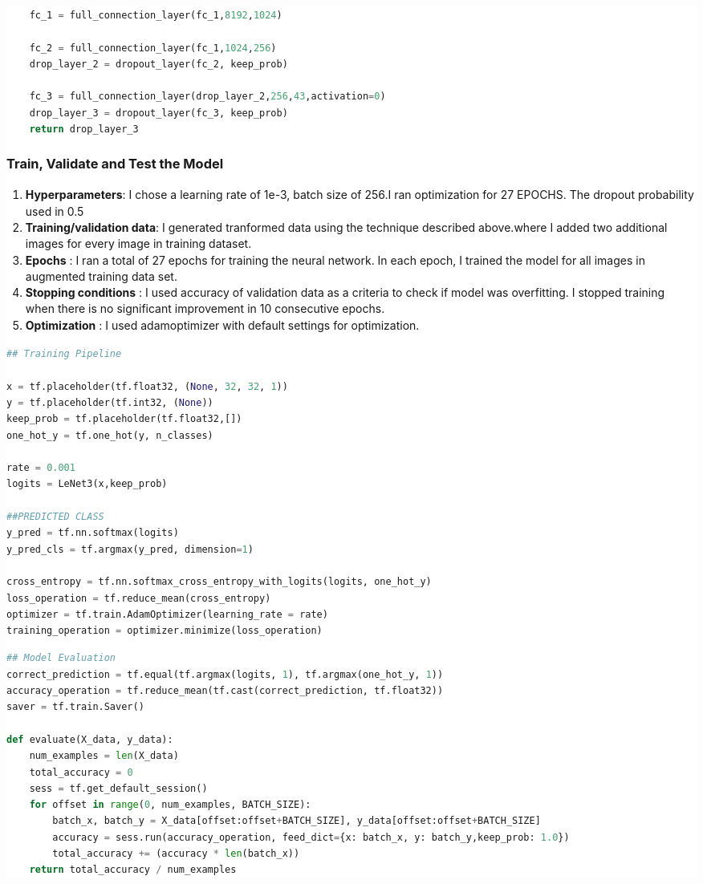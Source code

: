 ```python
    fc_1 = full_connection_layer(fc_1,8192,1024)
   
    fc_2 = full_connection_layer(fc_1,1024,256)
    drop_layer_2 = dropout_layer(fc_2, keep_prob)
   
    fc_3 = full_connection_layer(drop_layer_2,256,43,activation=0)
    drop_layer_3 = dropout_layer(fc_3, keep_prob)
    return drop_layer_3
```

### Train, Validate and Test the Model

1. **Hyperparameters**: I chose a learning rate of 1e-3, batch size of 256.I ran optimization for 27 EPOCHS. The dropout probability used in 0.5
2. **Training/validation data**: I generated tranformed data using the technique described above.where I added two additional images for every image in training dataset. 
3. **Epochs** : I ran a total of 27 epochs for training the neural network. In each epoch, I trained the model for all images in augmented training data set.
4. **Stopping conditions** : I used accuracy of validation data as a criteria to check if model was overfitting. I stopped training when there is no significant improvement in 10 consecutive epochs.
5. **Optimization** : I used adamoptimizer with default settings for optimization. 


```python
## Training Pipeline

x = tf.placeholder(tf.float32, (None, 32, 32, 1))
y = tf.placeholder(tf.int32, (None))
keep_prob = tf.placeholder(tf.float32,[])
one_hot_y = tf.one_hot(y, n_classes)

rate = 0.001
logits = LeNet3(x,keep_prob)

##PREDICTED CLASS
y_pred = tf.nn.softmax(logits)
y_pred_cls = tf.argmax(y_pred, dimension=1)

cross_entropy = tf.nn.softmax_cross_entropy_with_logits(logits, one_hot_y)
loss_operation = tf.reduce_mean(cross_entropy)
optimizer = tf.train.AdamOptimizer(learning_rate = rate)
training_operation = optimizer.minimize(loss_operation)

```


```python
## Model Evaluation
correct_prediction = tf.equal(tf.argmax(logits, 1), tf.argmax(one_hot_y, 1))
accuracy_operation = tf.reduce_mean(tf.cast(correct_prediction, tf.float32))
saver = tf.train.Saver()

def evaluate(X_data, y_data):
    num_examples = len(X_data)
    total_accuracy = 0
    sess = tf.get_default_session()
    for offset in range(0, num_examples, BATCH_SIZE):
        batch_x, batch_y = X_data[offset:offset+BATCH_SIZE], y_data[offset:offset+BATCH_SIZE]
        accuracy = sess.run(accuracy_operation, feed_dict={x: batch_x, y: batch_y,keep_prob: 1.0})
        total_accuracy += (accuracy * len(batch_x))
    return total_accuracy / num_examples

```

